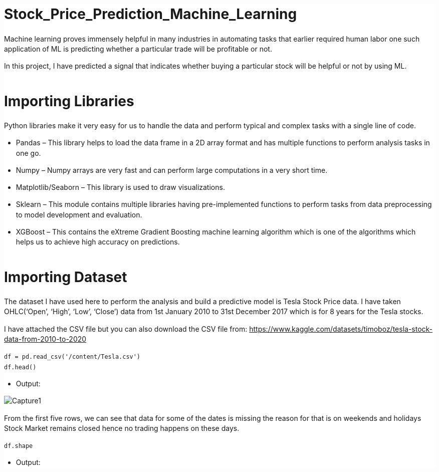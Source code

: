 
# Stock_Price_Prediction_Machine_Learning

Machine learning proves immensely helpful in many industries in automating tasks that earlier required human labor one such application of ML is predicting whether a particular trade will be profitable or not.

In this project, I have predicted a signal that indicates whether buying a particular stock will be helpful or not by using ML.

# Importing Libraries

Python libraries make it very easy for us to handle the data and perform typical and complex tasks with a single line of code.

* Pandas – This library helps to load the data frame in a 2D array format and has multiple functions to perform analysis tasks in one go.

* Numpy – Numpy arrays are very fast and can perform large computations in a very short time.

* Matplotlib/Seaborn – This library is used to draw visualizations.

* Sklearn – This module contains multiple libraries having pre-implemented functions to perform tasks from data preprocessing to model development and evaluation.

* XGBoost – This contains the eXtreme Gradient Boosting machine learning algorithm which is one of the algorithms which helps us to achieve high accuracy on predictions.

# Importing Dataset

The dataset I have used here to perform the analysis and build a predictive model is Tesla Stock Price data. I have taken OHLC(‘Open’, ‘High’, ‘Low’, ‘Close’) data from 1st January 2010 to 31st December 2017 which is for 8 years for the Tesla stocks.

I have attached the CSV file but you can also download the CSV file from: https://www.kaggle.com/datasets/timoboz/tesla-stock-data-from-2010-to-2020 

```
df = pd.read_csv('/content/Tesla.csv')
df.head()
```

* Output:

![Capture1](https://github.com/Ajish777/Stock_Price_Prediction_Machine_Learning/assets/110074935/4a1c8b5b-24fe-41e3-8364-782796259661)

From the first five rows, we can see that data for some of the dates is missing the reason for that is on weekends and holidays Stock Market remains closed hence no trading happens on these days.

```
df.shape
```

* Output:
